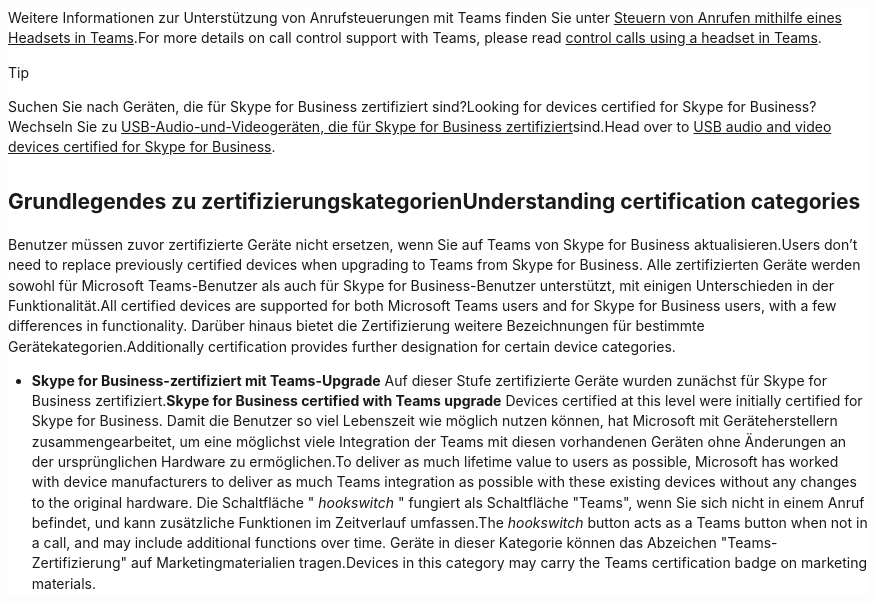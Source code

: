 <span data-ttu-id="1f72b-108">Weitere Informationen zur Unterstützung von Anrufsteuerungen mit Teams finden Sie unter [Steuern von Anrufen mithilfe eines Headsets in Teams](https://support.office.com/article/Control-calls-using-a-headset-in-Teams-65d6e104-444d-4013-b8c2-f11317dd69a8).</span><span class="sxs-lookup"><span data-stu-id="1f72b-108">For more details on call control support with Teams, please read [control calls using a headset in Teams](https://support.office.com/article/Control-calls-using-a-headset-in-Teams-65d6e104-444d-4013-b8c2-f11317dd69a8).</span></span>

> [!TIP]
> <span data-ttu-id="1f72b-109">Suchen Sie nach Geräten, die für Skype for Business zertifiziert sind?</span><span class="sxs-lookup"><span data-stu-id="1f72b-109">Looking for devices certified for Skype for Business?</span></span> <span data-ttu-id="1f72b-110">Wechseln Sie zu [USB-Audio-und-Videogeräten, die für Skype for Business zertifiziert](https://docs.microsoft.com/skypeforbusiness/certification/devices-usb-devices)sind.</span><span class="sxs-lookup"><span data-stu-id="1f72b-110">Head over to [USB audio and video devices certified for Skype for Business](https://docs.microsoft.com/skypeforbusiness/certification/devices-usb-devices).</span></span>

## <a name="understanding-certification-categories"></a><span data-ttu-id="1f72b-111">Grundlegendes zu zertifizierungskategorien</span><span class="sxs-lookup"><span data-stu-id="1f72b-111">Understanding certification categories</span></span>

<span data-ttu-id="1f72b-112">Benutzer müssen zuvor zertifizierte Geräte nicht ersetzen, wenn Sie auf Teams von Skype for Business aktualisieren.</span><span class="sxs-lookup"><span data-stu-id="1f72b-112">Users don’t need to replace previously certified devices when upgrading to Teams from Skype for Business.</span></span>  <span data-ttu-id="1f72b-113">Alle zertifizierten Geräte werden sowohl für Microsoft Teams-Benutzer als auch für Skype for Business-Benutzer unterstützt, mit einigen Unterschieden in der Funktionalität.</span><span class="sxs-lookup"><span data-stu-id="1f72b-113">All certified devices are supported for both Microsoft Teams users and for Skype for Business users, with a few differences in functionality.</span></span>  <span data-ttu-id="1f72b-114">Darüber hinaus bietet die Zertifizierung weitere Bezeichnungen für bestimmte Gerätekategorien.</span><span class="sxs-lookup"><span data-stu-id="1f72b-114">Additionally certification provides further designation for certain device categories.</span></span>

- <span data-ttu-id="1f72b-115">**Skype for Business-zertifiziert mit Teams-Upgrade** Auf dieser Stufe zertifizierte Geräte wurden zunächst für Skype for Business zertifiziert.</span><span class="sxs-lookup"><span data-stu-id="1f72b-115">**Skype for Business certified with Teams upgrade** Devices certified at this level were initially certified for Skype for Business.</span></span> <span data-ttu-id="1f72b-116">Damit die Benutzer so viel Lebenszeit wie möglich nutzen können, hat Microsoft mit Geräteherstellern zusammengearbeitet, um eine möglichst viele Integration der Teams mit diesen vorhandenen Geräten ohne Änderungen an der ursprünglichen Hardware zu ermöglichen.</span><span class="sxs-lookup"><span data-stu-id="1f72b-116">To deliver as much lifetime value to users as possible, Microsoft has worked with device manufacturers to deliver as much Teams integration as possible with these existing devices without any changes to the original hardware.</span></span> <span data-ttu-id="1f72b-117">Die Schaltfläche " *hookswitch* " fungiert als Schaltfläche "Teams", wenn Sie sich nicht in einem Anruf befindet, und kann zusätzliche Funktionen im Zeitverlauf umfassen.</span><span class="sxs-lookup"><span data-stu-id="1f72b-117">The *hookswitch* button acts as a Teams button when not in a call, and may include additional functions over time.</span></span>  <span data-ttu-id="1f72b-118">Geräte in dieser Kategorie können das Abzeichen "Teams-Zertifizierung" auf Marketingmaterialien tragen.</span><span class="sxs-lookup"><span data-stu-id="1f72b-118">Devices in this category may carry the Teams certification badge on marketing materials.</span></span>